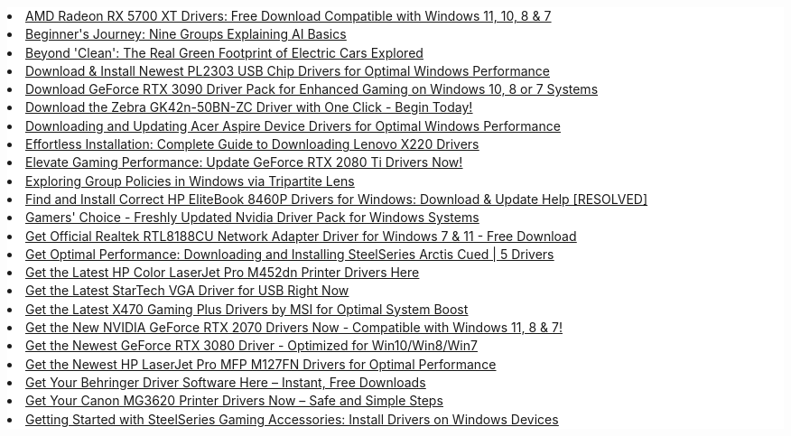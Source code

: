 <li><a href="https://win-amazing.techidaily.com/amd-radeon-rx-5700-xt-drivers-free-download-compatible-with-windows-11-10-8-and-7/"><u>AMD Radeon RX 5700 XT Drivers: Free Download Compatible with Windows 11, 10, 8 & 7</u></a></li>
<li><a href="https://tech-hub.techidaily.com/beginners-journey-nine-groups-explaining-ai-basics/"><u>Beginner's Journey: Nine Groups Explaining AI Basics</u></a></li>
<li><a href="https://tech-renaissance.techidaily.com/beyond-clean-the-real-green-footprint-of-electric-cars-explored/"><u>Beyond 'Clean': The Real Green Footprint of Electric Cars Explored</u></a></li>
<li><a href="https://win-amazing.techidaily.com/download-and-install-newest-pl2303-usb-chip-drivers-for-optimal-windows-performance/"><u>Download & Install Newest PL2303 USB Chip Drivers for Optimal Windows Performance</u></a></li>
<li><a href="https://win-amazing.techidaily.com/download-geforce-rtx-3090-driver-pack-for-enhanced-gaming-on-windows-10-8-or-7-systems/"><u>Download GeForce RTX 3090 Driver Pack for Enhanced Gaming on Windows 10, 8 or 7 Systems</u></a></li>
<li><a href="https://win-amazing.techidaily.com/download-the-zebra-gk42n-50bn-zc-driver-with-one-click-begin-today/"><u>Download the Zebra GK42n-50BN-ZC Driver with One Click - Begin Today!</u></a></li>
<li><a href="https://win-amazing.techidaily.com/downloading-and-updating-acer-aspire-device-drivers-for-optimal-windows-performance/"><u>Downloading and Updating Acer Aspire Device Drivers for Optimal Windows Performance</u></a></li>
<li><a href="https://win-amazing.techidaily.com/effortless-installation-complete-guide-to-downloading-lenovo-x220-drivers/"><u>Effortless Installation: Complete Guide to Downloading Lenovo X220 Drivers</u></a></li>
<li><a href="https://win-amazing.techidaily.com/1722955459231-elevate-gaming-performance-update-geforce-rtx-2080-ti-drivers-now/"><u>Elevate Gaming Performance: Update GeForce RTX 2080 Ti Drivers Now!</u></a></li>
<li><a href="https://win11-tips.techidaily.com/exploring-group-policies-in-windows-via-tripartite-lens/"><u>Exploring Group Policies in Windows via Tripartite Lens</u></a></li>
<li><a href="https://win-amazing.techidaily.com/find-and-install-correct-hp-elitebook-8460p-drivers-for-windows-download-and-update-help-resolved/"><u>Find and Install Correct HP EliteBook 8460P Drivers for Windows: Download & Update Help [RESOLVED]</u></a></li>
<li><a href="https://win-amazing.techidaily.com/gamers-choice-freshly-updated-nvidia-driver-pack-for-windows-systems/"><u>Gamers' Choice - Freshly Updated Nvidia Driver Pack for Windows Systems</u></a></li>
<li><a href="https://win-amazing.techidaily.com/get-official-realtek-rtl8188cu-network-adapter-driver-for-windows-7-and-11-free-download/"><u>Get Official Realtek RTL8188CU Network Adapter Driver for Windows 7 & 11 - Free Download</u></a></li>
<li><a href="https://win-amazing.techidaily.com/get-optimal-performance-downloading-and-installing-steelseries-arctis-cued-5-drivers/"><u>Get Optimal Performance: Downloading and Installing SteelSeries Arctis Cued | 5 Drivers</u></a></li>
<li><a href="https://win-amazing.techidaily.com/get-the-latest-hp-color-laserjet-pro-m452dn-printer-drivers-here/"><u>Get the Latest HP Color LaserJet Pro M452dn Printer Drivers Here</u></a></li>
<li><a href="https://win-amazing.techidaily.com/1722972388549-get-the-latest-startech-vga-driver-for-usb-right-now/"><u>Get the Latest StarTech VGA Driver for USB Right Now</u></a></li>
<li><a href="https://win-amazing.techidaily.com/get-the-latest-x470-gaming-plus-drivers-by-msi-for-optimal-system-boost/"><u>Get the Latest X470 Gaming Plus Drivers by MSI for Optimal System Boost</u></a></li>
<li><a href="https://win-amazing.techidaily.com/get-the-new-nvidia-geforce-rtx-2070-drivers-now-compatible-with-windows-11-8-and-7/"><u>Get the New NVIDIA GeForce RTX 2070 Drivers Now - Compatible with Windows 11, 8 & 7!</u></a></li>
<li><a href="https://win-amazing.techidaily.com/get-the-newest-geforce-rtx-3080-driver-optimized-for-win10win8win7/"><u>Get the Newest GeForce RTX 3080 Driver - Optimized for Win10/Win8/Win7</u></a></li>
<li><a href="https://win-amazing.techidaily.com/get-the-newest-hp-laserjet-pro-mfp-m127fn-drivers-for-optimal-performance/"><u>Get the Newest HP LaserJet Pro MFP M127FN Drivers for Optimal Performance</u></a></li>
<li><a href="https://win-amazing.techidaily.com/get-your-behringer-driver-software-here-instant-free-downloads/"><u>Get Your Behringer Driver Software Here – Instant, Free Downloads</u></a></li>
<li><a href="https://win-amazing.techidaily.com/get-your-canon-mg3620-printer-drivers-now-safe-and-simple-steps/"><u>Get Your Canon MG3620 Printer Drivers Now – Safe and Simple Steps</u></a></li>
<li><a href="https://win-amazing.techidaily.com/getting-started-with-steelseries-gaming-accessories-install-drivers-on-windows-devices/"><u>Getting Started with SteelSeries Gaming Accessories: Install Drivers on Windows Devices</u></a></li>